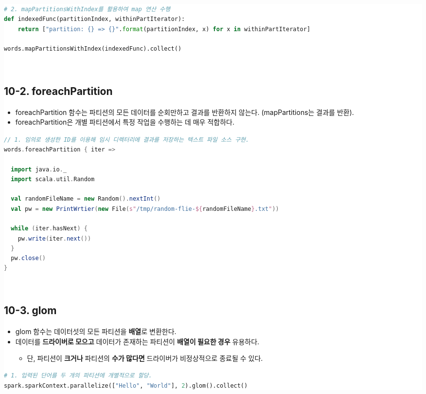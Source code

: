 ```python
# 2. mapPartitionsWithIndex를 활용하여 map 연산 수행
def indexedFunc(partitionIndex, withinPartIterator):
    return ["partition: {} => {}".format(partitionIndex, x) for x in withinPartIterator]

words.mapPartitionsWithIndex(indexedFunc).collect()
```

<br>

<h2>10-2. foreachPartition</h2>
<ul>
  <li>
    foreachPartition 함수는 파티션의 모든 데이터를 순회만하고 결과를 반환하지 않는다. (mapPartitions는 결과를 반환).
  </li>
  <li>
    foreachPartition은 개별 파티션에서 특정 작업을 수행하는 데 매우 적합하다.
  </li>
</ul>

```scala
// 1. 임의로 생성한 ID를 이용해 임시 디렉터리에 결과를 저장하는 텍스트 파일 소스 구현.
words.foreachPartition { iter => 

  import java.io._
  import scala.util.Random
  
  val randomFileName = new Random().nextInt()
  val pw = new PrintWrtier(new File(s"/tmp/random-flie-${randomFileName}.txt"))
  
  while (iter.hasNext) {
    pw.write(iter.next())
  }
  pw.close()
}
```

<br>

<h2>10-3. glom</h2>
<ul>
  <li>
    glom 함수는 데이터섯의 모든 파티션을 <strong>배열</strong>로 변환한다.
  </li>
  <li>
    데이터를 <strong>드라이버로 모으고</strong> 데이터가 존재하는 파티션이 <strong>배열이 필요한 경우</strong> 유용하다.
  </li>
    <ul>
      <li>
        단, 파티션이 <strong>크거나</strong> 파티션의 <strong>수가 많다면</strong> 드라이버가 비정상적으로 종료될 수 있다.
      </li>
    </ul>
</ul>

```python
# 1. 입력된 단어를 두 개의 파티션에 개별적으로 할당.
spark.sparkContext.parallelize(["Hello", "World"], 2).glom().collect()
```